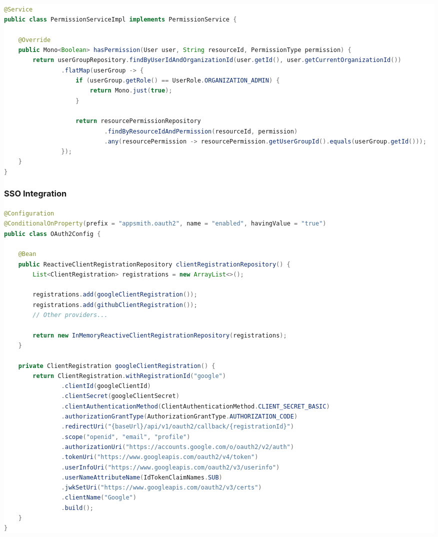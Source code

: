 ```java
@Service
public class PermissionServiceImpl implements PermissionService {
    
    @Override
    public Mono<Boolean> hasPermission(User user, String resourceId, PermissionType permission) {
        return userGroupRepository.findByUserIdAndOrganizationId(user.getId(), user.getCurrentOrganizationId())
                .flatMap(userGroup -> {
                    if (userGroup.getRole() == UserRole.ORGANIZATION_ADMIN) {
                        return Mono.just(true);
                    }
                    
                    return resourcePermissionRepository
                            .findByResourceIdAndPermission(resourceId, permission)
                            .any(resourcePermission -> resourcePermission.getUserGroupId().equals(userGroup.getId()));
                });
    }
}
```

### SSO Integration

```java
@Configuration
@ConditionalOnProperty(prefix = "appsmith.oauth2", name = "enabled", havingValue = "true")
public class OAuth2Config {
    
    @Bean
    public ReactiveClientRegistrationRepository clientRegistrationRepository() {
        List<ClientRegistration> registrations = new ArrayList<>();
        
        registrations.add(googleClientRegistration());
        registrations.add(githubClientRegistration());
        // Other providers...
        
        return new InMemoryReactiveClientRegistrationRepository(registrations);
    }
    
    private ClientRegistration googleClientRegistration() {
        return ClientRegistration.withRegistrationId("google")
                .clientId(googleClientId)
                .clientSecret(googleClientSecret)
                .clientAuthenticationMethod(ClientAuthenticationMethod.CLIENT_SECRET_BASIC)
                .authorizationGrantType(AuthorizationGrantType.AUTHORIZATION_CODE)
                .redirectUri("{baseUrl}/api/v1/oauth2/callback/{registrationId}")
                .scope("openid", "email", "profile")
                .authorizationUri("https://accounts.google.com/o/oauth2/v2/auth")
                .tokenUri("https://www.googleapis.com/oauth2/v4/token")
                .userInfoUri("https://www.googleapis.com/oauth2/v3/userinfo")
                .userNameAttributeName(IdTokenClaimNames.SUB)
                .jwkSetUri("https://www.googleapis.com/oauth2/v3/certs")
                .clientName("Google")
                .build();
    }
}
```
